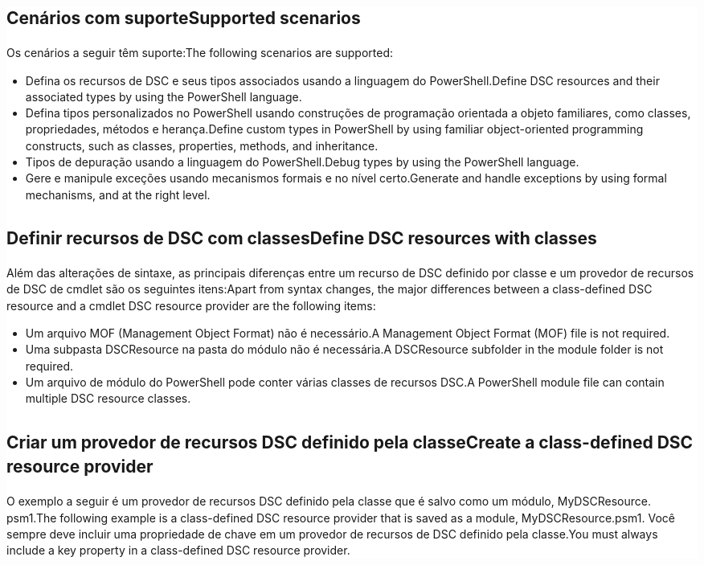 ## <a name="supported-scenarios"></a><span data-ttu-id="bc018-110">Cenários com suporte</span><span class="sxs-lookup"><span data-stu-id="bc018-110">Supported scenarios</span></span>

<span data-ttu-id="bc018-111">Os cenários a seguir têm suporte:</span><span class="sxs-lookup"><span data-stu-id="bc018-111">The following scenarios are supported:</span></span>

- <span data-ttu-id="bc018-112">Defina os recursos de DSC e seus tipos associados usando a linguagem do PowerShell.</span><span class="sxs-lookup"><span data-stu-id="bc018-112">Define DSC resources and their associated types by using the PowerShell language.</span></span>
- <span data-ttu-id="bc018-113">Defina tipos personalizados no PowerShell usando construções de programação orientada a objeto familiares, como classes, propriedades, métodos e herança.</span><span class="sxs-lookup"><span data-stu-id="bc018-113">Define custom types in PowerShell by using familiar object-oriented programming constructs, such as classes, properties, methods, and inheritance.</span></span>
- <span data-ttu-id="bc018-114">Tipos de depuração usando a linguagem do PowerShell.</span><span class="sxs-lookup"><span data-stu-id="bc018-114">Debug types by using the PowerShell language.</span></span>
- <span data-ttu-id="bc018-115">Gere e manipule exceções usando mecanismos formais e no nível certo.</span><span class="sxs-lookup"><span data-stu-id="bc018-115">Generate and handle exceptions by using formal mechanisms, and at the right level.</span></span>

## <a name="define-dsc-resources-with-classes"></a><span data-ttu-id="bc018-116">Definir recursos de DSC com classes</span><span class="sxs-lookup"><span data-stu-id="bc018-116">Define DSC resources with classes</span></span>

<span data-ttu-id="bc018-117">Além das alterações de sintaxe, as principais diferenças entre um recurso de DSC definido por classe e um provedor de recursos de DSC de cmdlet são os seguintes itens:</span><span class="sxs-lookup"><span data-stu-id="bc018-117">Apart from syntax changes, the major differences between a class-defined DSC resource and a cmdlet DSC resource provider are the following items:</span></span>

- <span data-ttu-id="bc018-118">Um arquivo MOF (Management Object Format) não é necessário.</span><span class="sxs-lookup"><span data-stu-id="bc018-118">A Management Object Format (MOF) file is not required.</span></span>
- <span data-ttu-id="bc018-119">Uma subpasta DSCResource na pasta do módulo não é necessária.</span><span class="sxs-lookup"><span data-stu-id="bc018-119">A DSCResource subfolder in the module folder is not required.</span></span>
- <span data-ttu-id="bc018-120">Um arquivo de módulo do PowerShell pode conter várias classes de recursos DSC.</span><span class="sxs-lookup"><span data-stu-id="bc018-120">A PowerShell module file can contain multiple DSC resource classes.</span></span>

## <a name="create-a-class-defined-dsc-resource-provider"></a><span data-ttu-id="bc018-121">Criar um provedor de recursos DSC definido pela classe</span><span class="sxs-lookup"><span data-stu-id="bc018-121">Create a class-defined DSC resource provider</span></span>

<span data-ttu-id="bc018-122">O exemplo a seguir é um provedor de recursos DSC definido pela classe que é salvo como um módulo, MyDSCResource. psm1.</span><span class="sxs-lookup"><span data-stu-id="bc018-122">The following example is a class-defined DSC resource provider that is saved as a module, MyDSCResource.psm1.</span></span> <span data-ttu-id="bc018-123">Você sempre deve incluir uma propriedade de chave em um provedor de recursos de DSC definido pela classe.</span><span class="sxs-lookup"><span data-stu-id="bc018-123">You must always include a key property in a class-defined DSC resource provider.</span></span>
